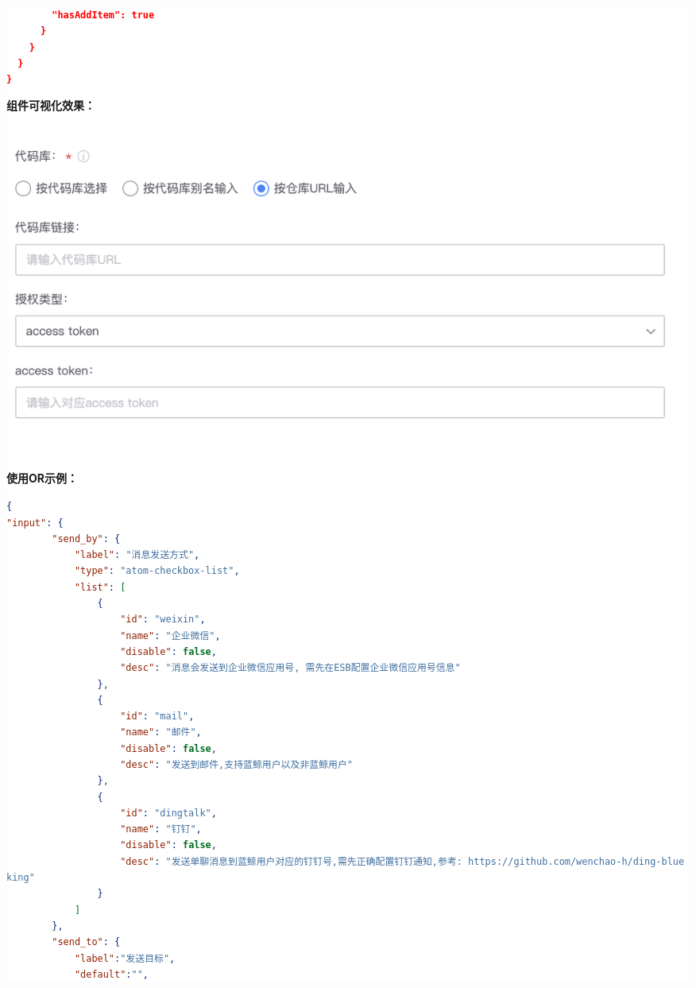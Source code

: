 ```json
        "hasAddItem": true
      }
    }
  }
}
```

**组件可视化效果：**

![rely-and](../../../assets/image-plugin-ui-rely-and.png)

**使用OR示例：**
```json
{    
"input": {
        "send_by": {
            "label": "消息发送方式",
            "type": "atom-checkbox-list",
            "list": [
                {
                    "id": "weixin",
                    "name": "企业微信",
                    "disable": false,
                    "desc": "消息会发送到企业微信应用号, 需先在ESB配置企业微信应用号信息"
                }, 
                {
                    "id": "mail",
                    "name": "邮件",
                    "disable": false,
                    "desc": "发送到邮件,支持蓝鲸用户以及非蓝鲸用户"
                },
                {
                    "id": "dingtalk",
                    "name": "钉钉",
                    "disable": false,
                    "desc": "发送单聊消息到蓝鲸用户对应的钉钉号,需先正确配置钉钉通知,参考: https://github.com/wenchao-h/ding-blueking"
                }
            ]
        },
        "send_to": {
            "label":"发送目标",
            "default":"",
```